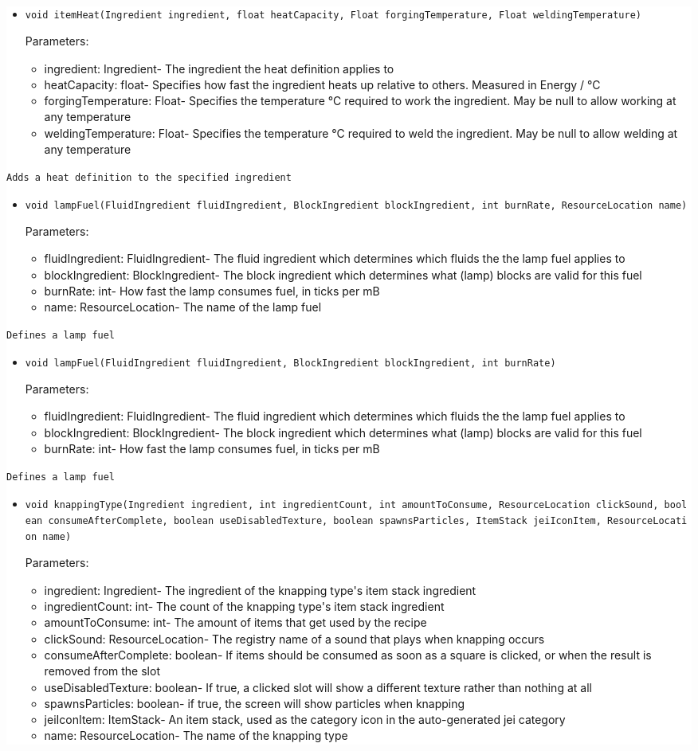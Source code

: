 - `void itemHeat(Ingredient ingredient, float heatCapacity, Float forgingTemperature, Float weldingTemperature)`

  Parameters:
  - ingredient: Ingredient- The ingredient the heat definition applies to
  - heatCapacity: float- Specifies how fast the ingredient heats up relative to others. Measured in Energy / °C
  - forgingTemperature: Float- Specifies the temperature °C required to work the ingredient. May be null to allow working at any temperature
  - weldingTemperature: Float- Specifies the temperature °C required to weld the ingredient. May be null to allow welding at any temperature

```
Adds a heat definition to the specified ingredient
```

- `void lampFuel(FluidIngredient fluidIngredient, BlockIngredient blockIngredient, int burnRate, ResourceLocation name)`

  Parameters:
  - fluidIngredient: FluidIngredient- The fluid ingredient which determines which fluids the the lamp fuel applies to
  - blockIngredient: BlockIngredient- The block ingredient which determines what (lamp) blocks are valid for this fuel
  - burnRate: int- How fast the lamp consumes fuel, in ticks per mB
  - name: ResourceLocation- The name of the lamp fuel

```
Defines a lamp fuel
```

- `void lampFuel(FluidIngredient fluidIngredient, BlockIngredient blockIngredient, int burnRate)`

  Parameters:
  - fluidIngredient: FluidIngredient- The fluid ingredient which determines which fluids the the lamp fuel applies to
  - blockIngredient: BlockIngredient- The block ingredient which determines what (lamp) blocks are valid for this fuel
  - burnRate: int- How fast the lamp consumes fuel, in ticks per mB

```
Defines a lamp fuel
```

- `void knappingType(Ingredient ingredient, int ingredientCount, int amountToConsume, ResourceLocation clickSound, boolean consumeAfterComplete, boolean useDisabledTexture, boolean spawnsParticles, ItemStack jeiIconItem, ResourceLocation name)`

  Parameters:
  - ingredient: Ingredient- The ingredient of the knapping type's item stack ingredient
  - ingredientCount: int- The count of the knapping type's item stack ingredient
  - amountToConsume: int- The amount of items that get used by the recipe
  - clickSound: ResourceLocation- The registry name of a sound that plays when knapping occurs
  - consumeAfterComplete: boolean- If items should be consumed as soon as a square is clicked, or when the result is removed from the slot
  - useDisabledTexture: boolean- If true, a clicked slot will show a different texture rather than nothing at all
  - spawnsParticles: boolean- if true, the screen will show particles when knapping
  - jeiIconItem: ItemStack- An item stack, used as the category icon in the auto-generated jei category
  - name: ResourceLocation- The name of the knapping type

